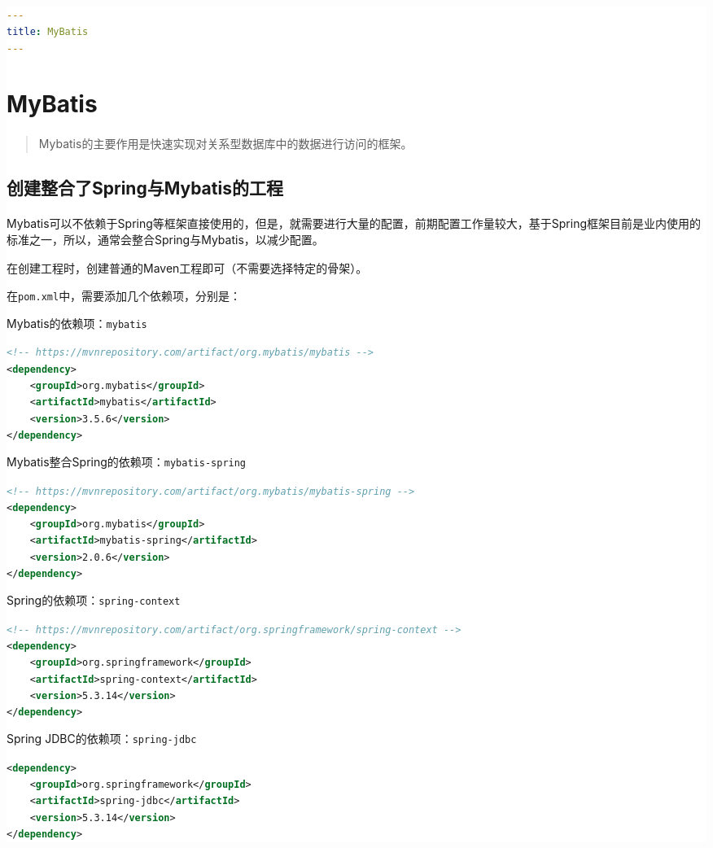 ```yaml
---
title: MyBatis
---
```


# MyBatis

> Mybatis的主要作用是快速实现对关系型数据库中的数据进行访问的框架。

## 创建整合了Spring与Mybatis的工程

Mybatis可以不依赖于Spring等框架直接使用的，但是，就需要进行大量的配置，前期配置工作量较大，基于Spring框架目前是业内使用的标准之一，所以，通常会整合Spring与Mybatis，以减少配置。

在创建工程时，创建普通的Maven工程即可（不需要选择特定的骨架）。

在`pom.xml`中，需要添加几个依赖项，分别是：

Mybatis的依赖项：`mybatis`

```xml
<!-- https://mvnrepository.com/artifact/org.mybatis/mybatis -->
<dependency>
    <groupId>org.mybatis</groupId>
    <artifactId>mybatis</artifactId>
    <version>3.5.6</version>
</dependency>
```

Mybatis整合Spring的依赖项：`mybatis-spring`

```xml
<!-- https://mvnrepository.com/artifact/org.mybatis/mybatis-spring -->
<dependency>
    <groupId>org.mybatis</groupId>
    <artifactId>mybatis-spring</artifactId>
    <version>2.0.6</version>
</dependency>
```

Spring的依赖项：`spring-context`

```xml
<!-- https://mvnrepository.com/artifact/org.springframework/spring-context -->
<dependency>
    <groupId>org.springframework</groupId>
    <artifactId>spring-context</artifactId>
    <version>5.3.14</version>
</dependency>
```

Spring JDBC的依赖项：`spring-jdbc`

```xml
<dependency>
    <groupId>org.springframework</groupId>
    <artifactId>spring-jdbc</artifactId>
    <version>5.3.14</version>
</dependency>
```
